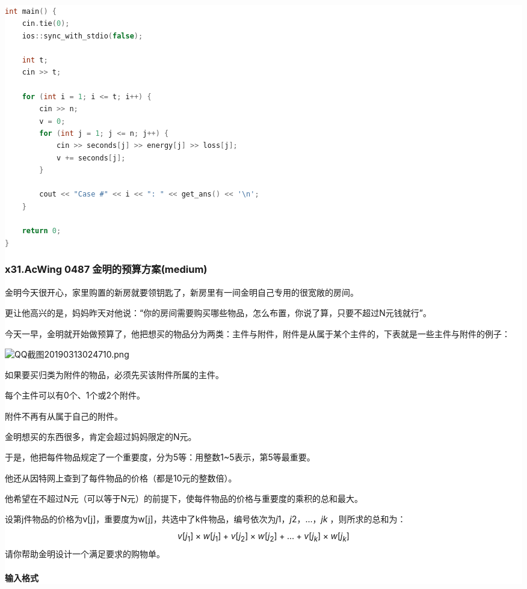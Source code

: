 ```c++
int main() {
	cin.tie(0);
	ios::sync_with_stdio(false);
	
	int t;
	cin >> t;
	
	for (int i = 1; i <= t; i++) {
		cin >> n;
		v = 0;
		for (int j = 1; j <= n; j++) {
			cin >> seconds[j] >> energy[j] >> loss[j];
			v += seconds[j];
		}
		
		cout << "Case #" << i << ": " << get_ans() << '\n';
	}
	
	return 0;
}
```





### x31.AcWing 0487 金明的预算方案(medium)

金明今天很开心，家里购置的新房就要领钥匙了，新房里有一间金明自己专用的很宽敞的房间。

更让他高兴的是，妈妈昨天对他说：“你的房间需要购买哪些物品，怎么布置，你说了算，只要不超过N元钱就行”。

今天一早，金明就开始做预算了，他把想买的物品分为两类：主件与附件，附件是从属于某个主件的，下表就是一些主件与附件的例子：

![QQ截图20190313024710.png](https://cdn.acwing.com/media/article/image/2019/03/13/19_45c6dcea44-QQ截图20190313024710.png) 

如果要买归类为附件的物品，必须先买该附件所属的主件。

每个主件可以有0个、1个或2个附件。

附件不再有从属于自己的附件。

金明想买的东西很多，肯定会超过妈妈限定的N元。

于是，他把每件物品规定了一个重要度，分为5等：用整数1~5表示，第5等最重要。

他还从因特网上查到了每件物品的价格（都是10元的整数倍）。

他希望在不超过N元（可以等于N元）的前提下，使每件物品的价格与重要度的乘积的总和最大。

设第j件物品的价格为v[j]，重要度为w[j]，共选中了k件物品，编号依次为*j*1，*j*2，…，*jk* ，则所求的总和为：
$$
v[j_1] \times w[j_1] + v[j_2] \times w[j_2] + \dots + v[j_k] \times w[j_k]
$$
请你帮助金明设计一个满足要求的购物单。

#### 输入格式
